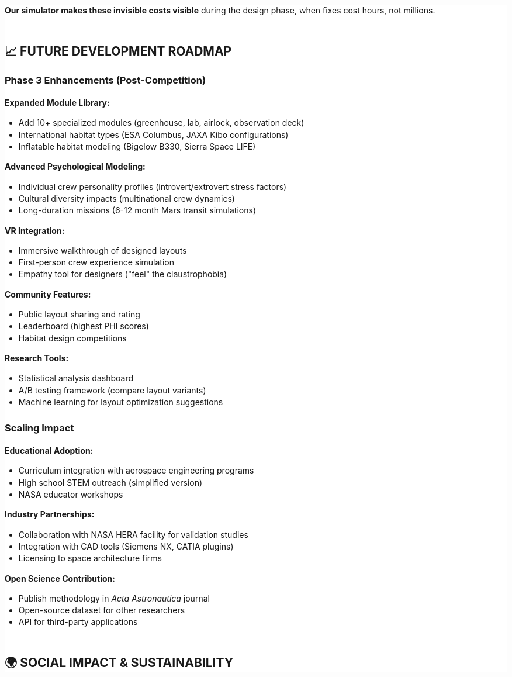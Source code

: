 **Our simulator makes these invisible costs visible** during the design phase, when fixes cost hours, not millions.

---

## 📈 FUTURE DEVELOPMENT ROADMAP

### Phase 3 Enhancements (Post-Competition)

**Expanded Module Library:**
- Add 10+ specialized modules (greenhouse, lab, airlock, observation deck)
- International habitat types (ESA Columbus, JAXA Kibo configurations)
- Inflatable habitat modeling (Bigelow B330, Sierra Space LIFE)

**Advanced Psychological Modeling:**
- Individual crew personality profiles (introvert/extrovert stress factors)
- Cultural diversity impacts (multinational crew dynamics)
- Long-duration missions (6-12 month Mars transit simulations)

**VR Integration:**
- Immersive walkthrough of designed layouts
- First-person crew experience simulation
- Empathy tool for designers ("feel" the claustrophobia)

**Community Features:**
- Public layout sharing and rating
- Leaderboard (highest PHI scores)
- Habitat design competitions

**Research Tools:**
- Statistical analysis dashboard
- A/B testing framework (compare layout variants)
- Machine learning for layout optimization suggestions

### Scaling Impact

**Educational Adoption:**
- Curriculum integration with aerospace engineering programs
- High school STEM outreach (simplified version)
- NASA educator workshops

**Industry Partnerships:**
- Collaboration with NASA HERA facility for validation studies
- Integration with CAD tools (Siemens NX, CATIA plugins)
- Licensing to space architecture firms

**Open Science Contribution:**
- Publish methodology in *Acta Astronautica* journal
- Open-source dataset for other researchers
- API for third-party applications

---

## 🌍 SOCIAL IMPACT & SUSTAINABILITY
